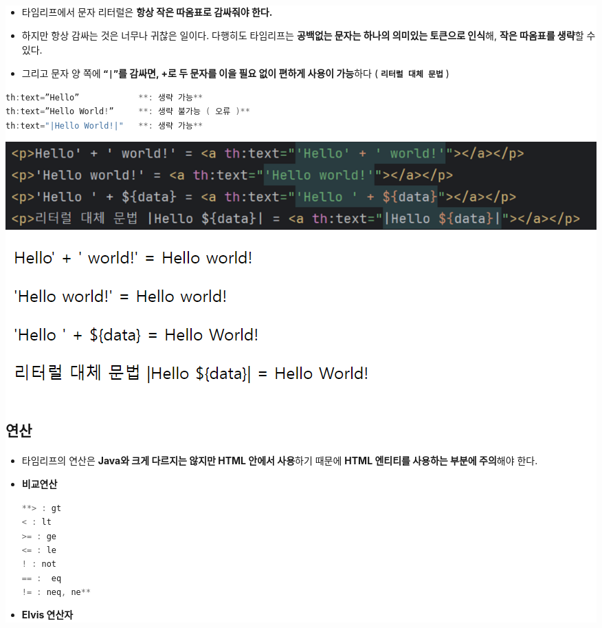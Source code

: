 
- 타임리프에서 문자 리터럴은 **항상 작은 따옴표로 감싸줘야 한다.**
- 하지만 항상 감싸는 것은 너무나 귀찮은 일이다.
다행히도 타임리프는 **공백없는 문자는 하나의 의미있는 토큰으로 인식**해, **작은 따옴표를 생략**할 수 있다.

- 그리고 문자 양 쪽에 **`“|”`**를 감싸면**, +로 두 문자를 이을 필요 없이 편하게 사용이 가능**하다
( **`리터럴 대체 문법`** )

```java
th:text=”Hello”            **: 생략 가능**
th:text=”Hello World!”     **: 생략 불가능 ( 오류 )**
th:text="|Hello World!|"   **: 생략 가능**
```

![Untitled](Thymeleaf%201b6bce901b0f46eaa8aee4b8f4b15c61/1db44ccf-4e9b-419d-a7f9-9647cf686da8.png)

![Untitled](Thymeleaf%201b6bce901b0f46eaa8aee4b8f4b15c61/Untitled%203.png)

## 연산

- 타임리프의 연산은 **Java와 크게 다르지는 않지만 HTML 안에서 사용**하기 때문에 **HTML 엔티티를 사용하는 부분에 주의**해야 한다.

- **비교연산**
    
    ```java
    **> : gt
    < : lt
    >= : ge
    <= : le
    ! : not
    == :  eq
    != : neq, ne**
    ```
    

- **Elvis 연산자**
    